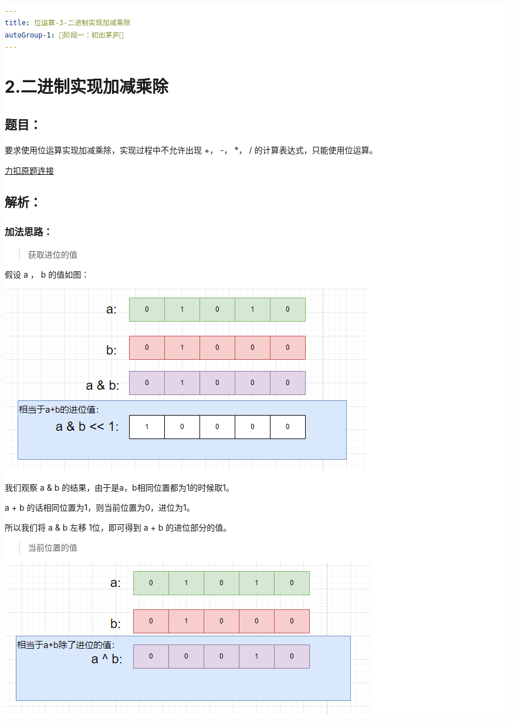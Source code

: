 ```yaml
---
title: 位运算-3-二进制实现加减乘除
autoGroup-1: 🌱阶段一：初出茅庐🌱
---
```


# 2.二进制实现加减乘除

## 题目：

要求使用位运算实现加减乘除，实现过程中不允许出现 +， -， *， / 的计算表达式，只能使用位运算。

[力扣原题连接](https://leetcode.cn/problems/divide-two-integers/description/)

## 解析：

### 加法思路：

> 获取进位的值

假设 a ， b 的值如图：

![image-20230319114923019](/2_binary_calc.assets/image-20230319114923019.png)

我们观察 a & b 的结果，由于是a，b相同位置都为1的时候取1。

a + b 的话相同位置为1，则当前位置为0，进位为1。

所以我们将 a & b 左移 1位，即可得到 a + b 的进位部分的值。

> 当前位置的值

![image-20230319130210020](/2_binary_calc.assets/image-20230319130210020.png)
